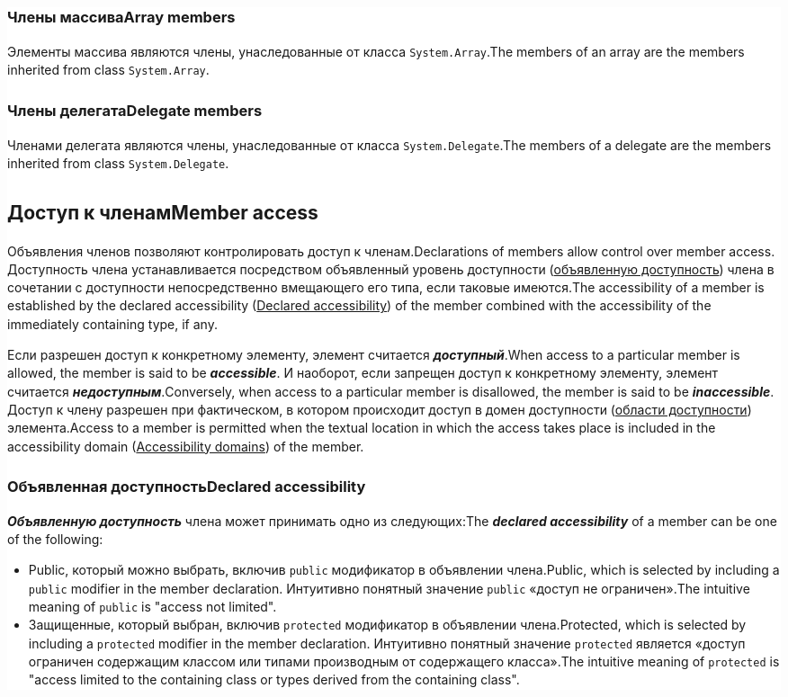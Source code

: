 ### <a name="array-members"></a><span data-ttu-id="a8f02-235">Члены массива</span><span class="sxs-lookup"><span data-stu-id="a8f02-235">Array members</span></span>

<span data-ttu-id="a8f02-236">Элементы массива являются члены, унаследованные от класса `System.Array`.</span><span class="sxs-lookup"><span data-stu-id="a8f02-236">The members of an array are the members inherited from class `System.Array`.</span></span>

### <a name="delegate-members"></a><span data-ttu-id="a8f02-237">Члены делегата</span><span class="sxs-lookup"><span data-stu-id="a8f02-237">Delegate members</span></span>

<span data-ttu-id="a8f02-238">Членами делегата являются члены, унаследованные от класса `System.Delegate`.</span><span class="sxs-lookup"><span data-stu-id="a8f02-238">The members of a delegate are the members inherited from class `System.Delegate`.</span></span>

## <a name="member-access"></a><span data-ttu-id="a8f02-239">Доступ к членам</span><span class="sxs-lookup"><span data-stu-id="a8f02-239">Member access</span></span>

<span data-ttu-id="a8f02-240">Объявления членов позволяют контролировать доступ к членам.</span><span class="sxs-lookup"><span data-stu-id="a8f02-240">Declarations of members allow control over member access.</span></span> <span data-ttu-id="a8f02-241">Доступность члена устанавливается посредством объявленный уровень доступности ([объявленную доступность](basic-concepts.md#declared-accessibility)) члена в сочетании с доступности непосредственно вмещающего его типа, если таковые имеются.</span><span class="sxs-lookup"><span data-stu-id="a8f02-241">The accessibility of a member is established by the declared accessibility ([Declared accessibility](basic-concepts.md#declared-accessibility)) of the member combined with the accessibility of the immediately containing type, if any.</span></span>

<span data-ttu-id="a8f02-242">Если разрешен доступ к конкретному элементу, элемент считается ***доступный***.</span><span class="sxs-lookup"><span data-stu-id="a8f02-242">When access to a particular member is allowed, the member is said to be ***accessible***.</span></span> <span data-ttu-id="a8f02-243">И наоборот, если запрещен доступ к конкретному элементу, элемент считается ***недоступным***.</span><span class="sxs-lookup"><span data-stu-id="a8f02-243">Conversely, when access to a particular member is disallowed, the member is said to be ***inaccessible***.</span></span> <span data-ttu-id="a8f02-244">Доступ к члену разрешен при фактическом, в котором происходит доступ в домен доступности ([области доступности](basic-concepts.md#accessibility-domains)) элемента.</span><span class="sxs-lookup"><span data-stu-id="a8f02-244">Access to a member is permitted when the textual location in which the access takes place is included in the accessibility domain ([Accessibility domains](basic-concepts.md#accessibility-domains)) of the member.</span></span>

### <a name="declared-accessibility"></a><span data-ttu-id="a8f02-245">Объявленная доступность</span><span class="sxs-lookup"><span data-stu-id="a8f02-245">Declared accessibility</span></span>

<span data-ttu-id="a8f02-246">***Объявленную доступность*** члена может принимать одно из следующих:</span><span class="sxs-lookup"><span data-stu-id="a8f02-246">The ***declared accessibility*** of a member can be one of the following:</span></span>

*  <span data-ttu-id="a8f02-247">Public, который можно выбрать, включив `public` модификатор в объявлении члена.</span><span class="sxs-lookup"><span data-stu-id="a8f02-247">Public, which is selected by including a `public` modifier in the member declaration.</span></span> <span data-ttu-id="a8f02-248">Интуитивно понятный значение `public` «доступ не ограничен».</span><span class="sxs-lookup"><span data-stu-id="a8f02-248">The intuitive meaning of `public` is "access not limited".</span></span>
*  <span data-ttu-id="a8f02-249">Защищенные, который выбран, включив `protected` модификатор в объявлении члена.</span><span class="sxs-lookup"><span data-stu-id="a8f02-249">Protected, which is selected by including a `protected` modifier in the member declaration.</span></span> <span data-ttu-id="a8f02-250">Интуитивно понятный значение `protected` является «доступ ограничен содержащим классом или типами производным от содержащего класса».</span><span class="sxs-lookup"><span data-stu-id="a8f02-250">The intuitive meaning of `protected` is "access limited to the containing class or types derived from the containing class".</span></span>